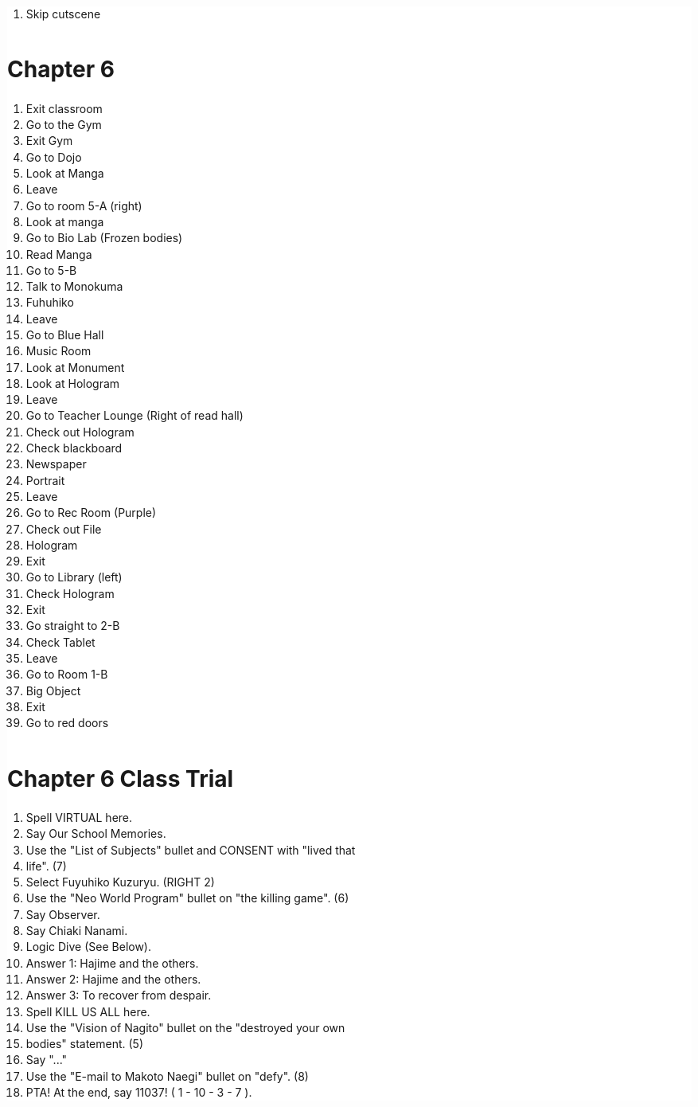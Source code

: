 1. Skip cutscene
# Chapter 6
1. Exit classroom
1. Go to the Gym
1. Exit Gym
1. Go to Dojo
1. Look at Manga
1. Leave
1. Go to room 5-A (right)
1. Look at manga
1. Go to Bio Lab (Frozen bodies)
1. Read Manga
1. Go to 5-B
1. Talk to Monokuma
1. Fuhuhiko
1. Leave
1. Go to Blue Hall
1. Music Room
1. Look at Monument
1. Look at Hologram
1. Leave
1. Go to Teacher Lounge (Right of read hall)
1. Check out Hologram
1. Check blackboard
1. Newspaper
1. Portrait
1. Leave
1. Go to Rec Room (Purple)
1. Check out File
1. Hologram
1. Exit
1. Go to Library (left)
1. Check Hologram
1. Exit
1. Go straight to 2-B
1. Check Tablet
1. Leave
1. Go to Room 1-B
1. Big Object
1. Exit
1. Go to red doors
# Chapter 6 Class Trial
1. Spell VIRTUAL here.
1. Say Our School Memories.
1. Use the "List of Subjects" bullet and CONSENT with "lived that
1. life". (7)
1. Select Fuyuhiko Kuzuryu. (RIGHT 2)
1. Use the "Neo World Program" bullet on "the killing game". (6)
1. Say Observer.
1. Say Chiaki Nanami.
1. Logic Dive (See Below).
1. Answer 1: Hajime and the others.
1. Answer 2: Hajime and the others.
1. Answer 3: To recover from despair.
1. Spell KILL US ALL here.
1. Use the "Vision of Nagito" bullet on the "destroyed your own
1. bodies" statement. (5)
1. Say "..."
1. Use the "E-mail to Makoto Naegi" bullet on "defy". (8)
1. PTA! At the end, say 11037! ( 1 - 10 - 3 - 7 ).
